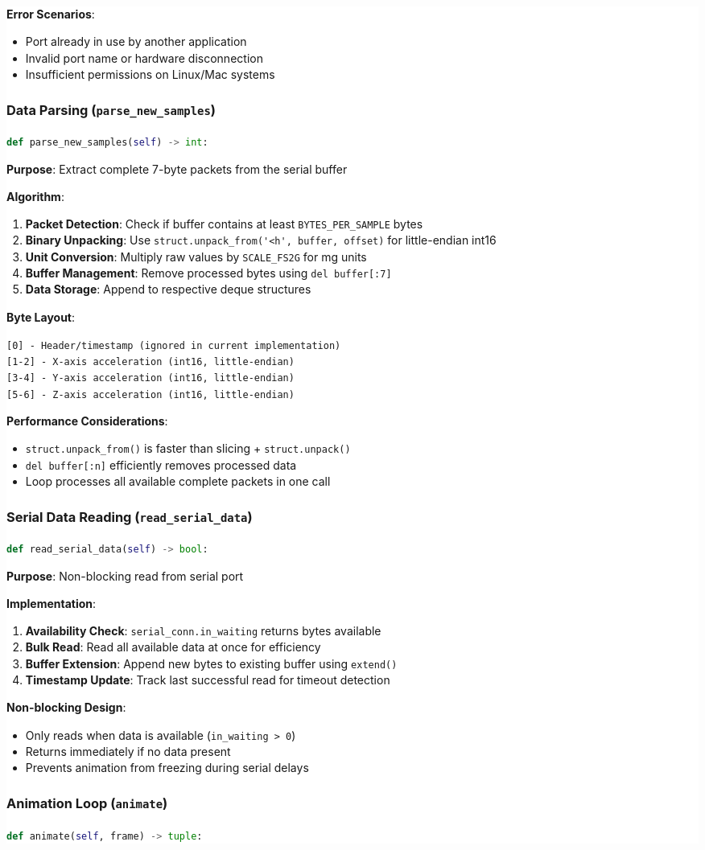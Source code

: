 **Error Scenarios**:
- Port already in use by another application
- Invalid port name or hardware disconnection
- Insufficient permissions on Linux/Mac systems

### Data Parsing (`parse_new_samples`)

```python
def parse_new_samples(self) -> int:
```

**Purpose**: Extract complete 7-byte packets from the serial buffer

**Algorithm**:
1. **Packet Detection**: Check if buffer contains at least `BYTES_PER_SAMPLE` bytes
2. **Binary Unpacking**: Use `struct.unpack_from('<h', buffer, offset)` for little-endian int16
3. **Unit Conversion**: Multiply raw values by `SCALE_FS2G` for mg units
4. **Buffer Management**: Remove processed bytes using `del buffer[:7]`
5. **Data Storage**: Append to respective deque structures

**Byte Layout**:
```
[0] - Header/timestamp (ignored in current implementation)
[1-2] - X-axis acceleration (int16, little-endian)
[3-4] - Y-axis acceleration (int16, little-endian)  
[5-6] - Z-axis acceleration (int16, little-endian)
```

**Performance Considerations**:
- `struct.unpack_from()` is faster than slicing + `struct.unpack()`
- `del buffer[:n]` efficiently removes processed data
- Loop processes all available complete packets in one call

### Serial Data Reading (`read_serial_data`)

```python
def read_serial_data(self) -> bool:
```

**Purpose**: Non-blocking read from serial port

**Implementation**:
1. **Availability Check**: `serial_conn.in_waiting` returns bytes available
2. **Bulk Read**: Read all available data at once for efficiency
3. **Buffer Extension**: Append new bytes to existing buffer using `extend()`
4. **Timestamp Update**: Track last successful read for timeout detection

**Non-blocking Design**:
- Only reads when data is available (`in_waiting > 0`)
- Returns immediately if no data present
- Prevents animation from freezing during serial delays

### Animation Loop (`animate`)

```python
def animate(self, frame) -> tuple:
```
